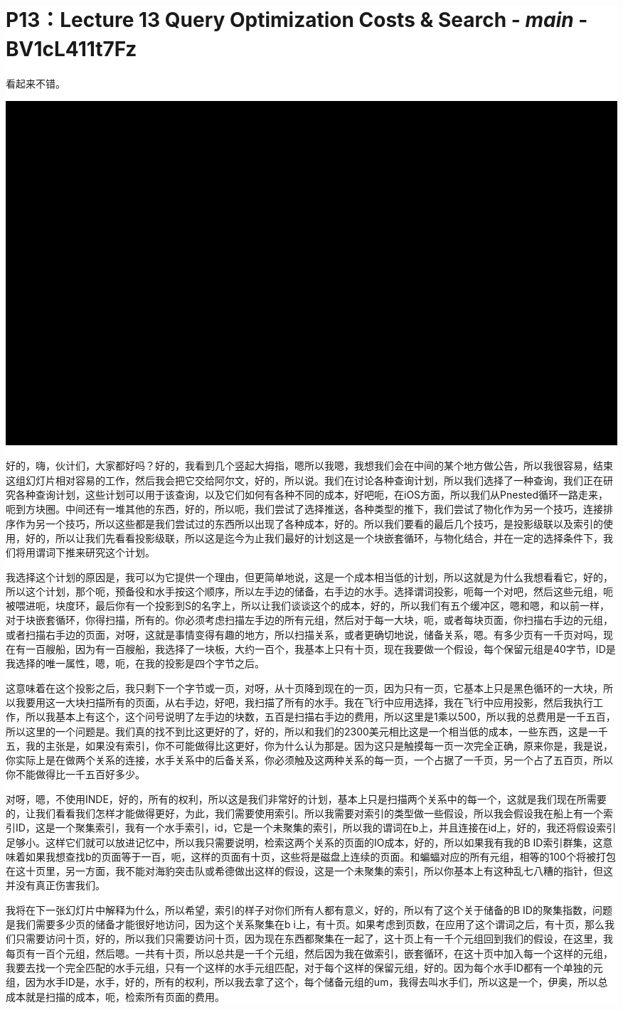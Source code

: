 # P13：Lecture 13 Query Optimization Costs & Search - ___main___ - BV1cL411t7Fz

看起来不错。

![](img/f84281b8dc53cea57672e23e92e1377e_1.png)

好的，嗨，伙计们，大家都好吗？好的，我看到几个竖起大拇指，嗯所以我嗯，我想我们会在中间的某个地方做公告，所以我很容易，结束这组幻灯片相对容易的工作，然后我会把它交给阿尔文，好的，所以说。我们在讨论各种查询计划，所以我们选择了一种查询，我们正在研究各种查询计划，这些计划可以用于该查询，以及它们如何有各种不同的成本，好吧呃，在iOS方面，所以我们从Pnested循环一路走来，呃到方块圈。中间还有一堆其他的东西，好的，所以呃，我们尝试了选择推送，各种类型的推下，我们尝试了物化作为另一个技巧，连接排序作为另一个技巧，所以这些都是我们尝试过的东西所以出现了各种成本，好的。所以我们要看的最后几个技巧，是投影级联以及索引的使用，好的，所以让我们先看看投影级联，所以这是迄今为止我们最好的计划这是一个块嵌套循环，与物化结合，并在一定的选择条件下，我们将用谓词下推来研究这个计划。

我选择这个计划的原因是，我可以为它提供一个理由，但更简单地说，这是一个成本相当低的计划，所以这就是为什么我想看看它，好的，所以这个计划，那个呃，预备役和水手按这个顺序，所以左手边的储备，右手边的水手。选择谓词投影，呃每一个对吧，然后这些元组，呃被喂进呃，块度环，最后你有一个投影到S的名字上，所以让我们谈谈这个的成本，好的，所以我们有五个缓冲区，嗯和嗯，和以前一样，对于块嵌套循环，你得扫描，所有的。你必须考虑扫描左手边的所有元组，然后对于每一大块，呃，或者每块页面，你扫描右手边的元组，或者扫描右手边的页面，对呀，这就是事情变得有趣的地方，所以扫描关系，或者更确切地说，储备关系，嗯。有多少页有一千页对吗，现在有一百艘船，因为有一百艘船，我选择了一块板，大约一百个，我基本上只有十页，现在我要做一个假设，每个保留元组是40字节，ID是我选择的唯一属性，嗯，呃，在我的投影是四个字节之后。

这意味着在这个投影之后，我只剩下一个字节或一页，对呀，从十页降到现在的一页，因为只有一页，它基本上只是黑色循环的一大块，所以我要用这一大块扫描所有的页面，从右手边，好吧，我扫描了所有的水手。我在飞行中应用选择，我在飞行中应用投影，然后我执行工作，所以我基本上有这个，这个问号说明了左手边的块数，五百是扫描右手边的费用，所以这里是1乘以500，所以我的总费用是一千五百，所以这里的一个问题是。我们真的找不到比这更好的了，好的，所以和我们的2300美元相比这是一个相当低的成本，一些东西，这是一千五，我的主张是，如果没有索引，你不可能做得比这更好，你为什么认为那是。因为这只是触摸每一页一次完全正确，原来你是，我是说，你实际上是在做两个关系的连接，水手关系中的后备关系，你必须触及这两种关系的每一页，一个占据了一千页，另一个占了五百页，所以你不能做得比一千五百好多少。

对呀，嗯，不使用INDE，好的，所有的权利，所以这是我们非常好的计划，基本上只是扫描两个关系中的每一个，这就是我们现在所需要的，让我们看看我们怎样才能做得更好，为此，我们需要使用索引。所以我需要对索引的类型做一些假设，所以我会假设我在船上有一个索引ID，这是一个聚集索引，我有一个水手索引，id，它是一个未聚集的索引，所以我的谓词在b上，并且连接在id上，好的，我还将假设索引足够小。这样它们就可以放进记忆中，所以我只需要说明，检索这两个关系的页面的IO成本，好的，所以如果我有我的B ID索引群集，这意味着如果我想查找b的页面等于一百，呃，这样的页面有十页，这些将是磁盘上连续的页面。和蝙蝠对应的所有元组，相等的100个将被打包在这十页里，另一方面，我不能对海豹突击队或希德做出这样的假设，这是一个未聚集的索引，所以你基本上有这种乱七八糟的指针，但这并没有真正伤害我们。

我将在下一张幻灯片中解释为什么，所以希望，索引的样子对你们所有人都有意义，好的，所以有了这个关于储备的B ID的聚集指数，问题是我们需要多少页的储备才能很好地访问，因为这个关系聚集在b i上，有十页。如果考虑到页数，在应用了这个谓词之后，有十页，那么我们只需要访问十页，好的，所以我们只需要访问十页，因为现在东西都聚集在一起了，这十页上有一千个元组回到我们的假设，在这里，我每页有一百个元组，然后嗯。一共有十页，所以总共是一千个元组，然后因为我在做索引，嵌套循环，在这十页中加入每一个这样的元组，我要去找一个完全匹配的水手元组，只有一个这样的水手元组匹配，对于每个这样的保留元组，好的。因为每个水手ID都有一个单独的元组，因为水手ID是，水手，好的，所有的权利，所以我去拿了这个，每个储备元组的um，我得去叫水手们，所以这是一个，伊奥，所以总成本就是扫描的成本，呃，检索所有页面的费用。
